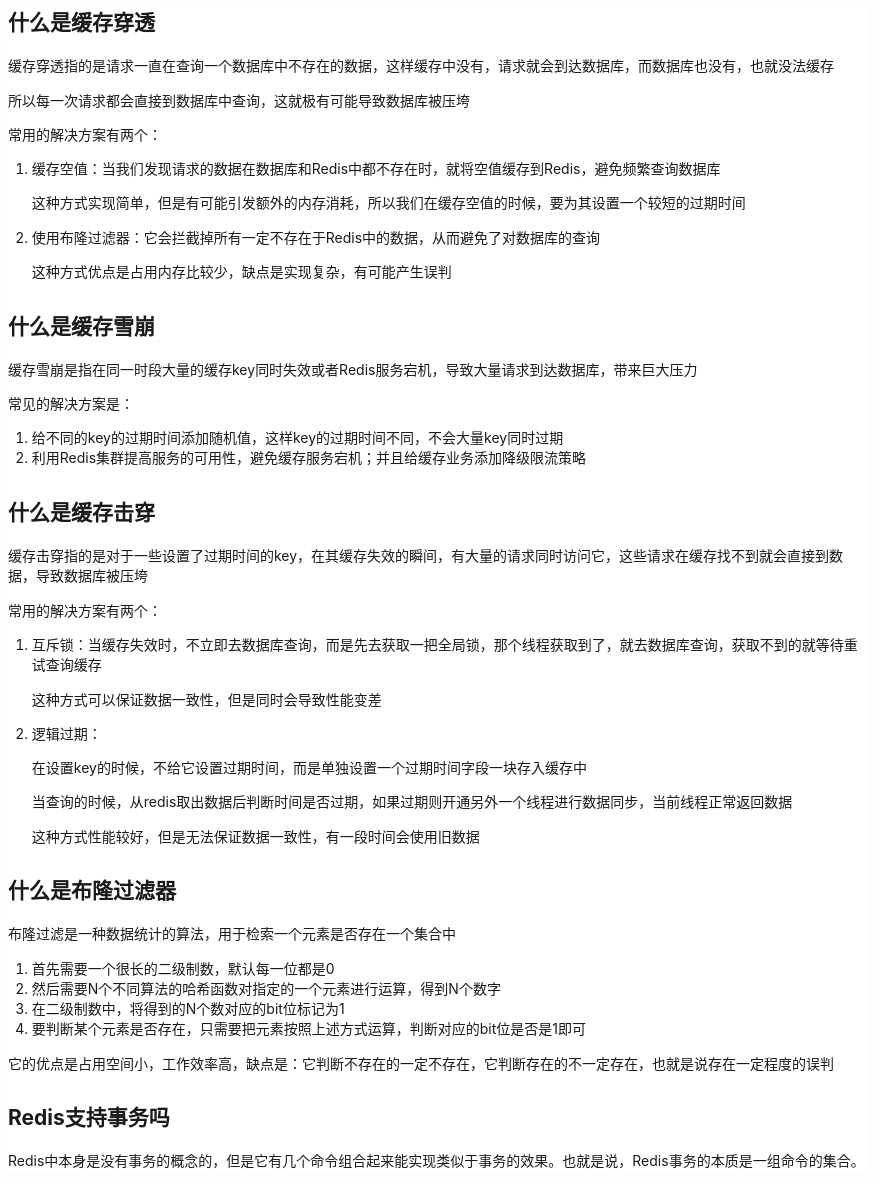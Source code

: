 ## 什么是缓存穿透

缓存穿透指的是请求一直在查询一个数据库中不存在的数据，这样缓存中没有，请求就会到达数据库，而数据库也没有，也就没法缓存

所以每一次请求都会直接到数据库中查询，这就极有可能导致数据库被压垮

常用的解决方案有两个：

1. 缓存空值：当我们发现请求的数据在数据库和Redis中都不存在时，就将空值缓存到Redis，避免频繁查询数据库

   这种方式实现简单，但是有可能引发额外的内存消耗，所以我们在缓存空值的时候，要为其设置一个较短的过期时间

2. 使用布隆过滤器：它会拦截掉所有一定不存在于Redis中的数据，从而避免了对数据库的查询

   这种方式优点是占用内存比较少，缺点是实现复杂，有可能产生误判

## 什么是缓存雪崩

缓存雪崩是指在同一时段大量的缓存key同时失效或者Redis服务宕机，导致大量请求到达数据库，带来巨大压力

常见的解决方案是：

1. 给不同的key的过期时间添加随机值，这样key的过期时间不同，不会大量key同时过期
2. 利用Redis集群提高服务的可用性，避免缓存服务宕机；并且给缓存业务添加降级限流策略

## 什么是缓存击穿

缓存击穿指的是对于一些设置了过期时间的key，在其缓存失效的瞬间，有大量的请求同时访问它，这些请求在缓存找不到就会直接到数据，导致数据库被压垮

常用的解决方案有两个：

1. 互斥锁：当缓存失效时，不立即去数据库查询，而是先去获取一把全局锁，那个线程获取到了，就去数据库查询，获取不到的就等待重试查询缓存

   这种方式可以保证数据一致性，但是同时会导致性能变差

2. 逻辑过期：

   在设置key的时候，不给它设置过期时间，而是单独设置一个过期时间字段一块存入缓存中

   当查询的时候，从redis取出数据后判断时间是否过期，如果过期则开通另外一个线程进行数据同步，当前线程正常返回数据

   这种方式性能较好，但是无法保证数据一致性，有一段时间会使用旧数据

## 什么是布隆过滤器

布隆过滤是一种数据统计的算法，用于检索一个元素是否存在一个集合中

1. 首先需要一个很长的二级制数，默认每一位都是0
2. 然后需要N个不同算法的哈希函数对指定的一个元素进行运算，得到N个数字
3. 在二级制数中，将得到的N个数对应的bit位标记为1
4. 要判断某个元素是否存在，只需要把元素按照上述方式运算，判断对应的bit位是否是1即可

它的优点是占用空间小，工作效率高，缺点是：它判断不存在的一定不存在，它判断存在的不一定存在，也就是说存在一定程度的误判

## Redis支持事务吗

Redis中本身是没有事务的概念的，但是它有几个命令组合起来能实现类似于事务的效果。也就是说，Redis事务的本质是一组命令的集合。
